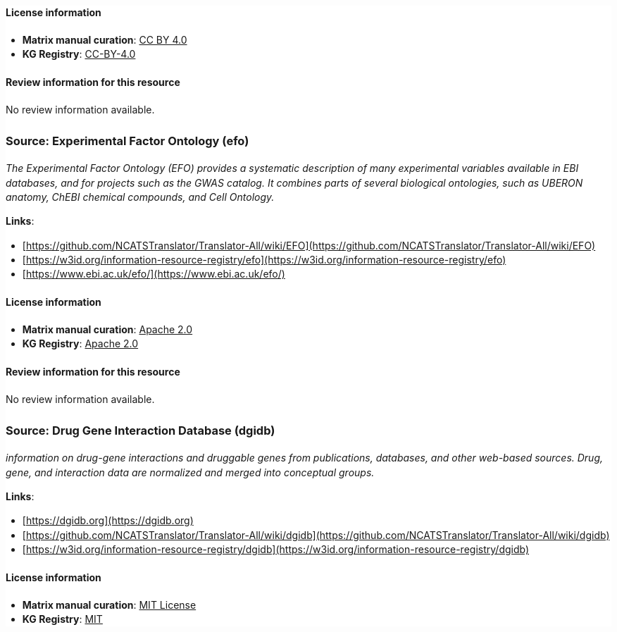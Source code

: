 
#### License information

- **Matrix manual curation**: [CC BY 4.0](https://www.uniprot.org/help/license)
- **KG Registry**: [CC-BY-4.0](https://creativecommons.org/licenses/by/4.0/)

#### Review information for this resource


No review information available.


### Source: Experimental Factor Ontology (efo)

_The Experimental Factor Ontology (EFO) provides a systematic description of many experimental variables available in EBI databases, and for projects such as the GWAS catalog. It combines parts of several biological ontologies, such as UBERON anatomy, ChEBI chemical compounds, and Cell Ontology._


**Links**:

- [https://github.com/NCATSTranslator/Translator-All/wiki/EFO](https://github.com/NCATSTranslator/Translator-All/wiki/EFO)
- [https://w3id.org/information-resource-registry/efo](https://w3id.org/information-resource-registry/efo)
- [https://www.ebi.ac.uk/efo/](https://www.ebi.ac.uk/efo/)


#### License information

- **Matrix manual curation**: [Apache 2.0](https://kghub.org/kg-registry/resource/efo/efo.html)
- **KG Registry**: [Apache 2.0](https://www.apache.org/licenses/LICENSE-2.0)

#### Review information for this resource


No review information available.


### Source: Drug Gene Interaction Database (dgidb)

_information on drug-gene interactions and druggable genes from publications, databases, and other web-based sources. Drug, gene, and interaction data are normalized and merged into conceptual groups._


**Links**:

- [https://dgidb.org](https://dgidb.org)
- [https://github.com/NCATSTranslator/Translator-All/wiki/dgidb](https://github.com/NCATSTranslator/Translator-All/wiki/dgidb)
- [https://w3id.org/information-resource-registry/dgidb](https://w3id.org/information-resource-registry/dgidb)


#### License information

- **Matrix manual curation**: [MIT License](https://dgidb.org/about/overview/data-accessibility)
- **KG Registry**: [MIT](https://opensource.org/licenses/MIT)
